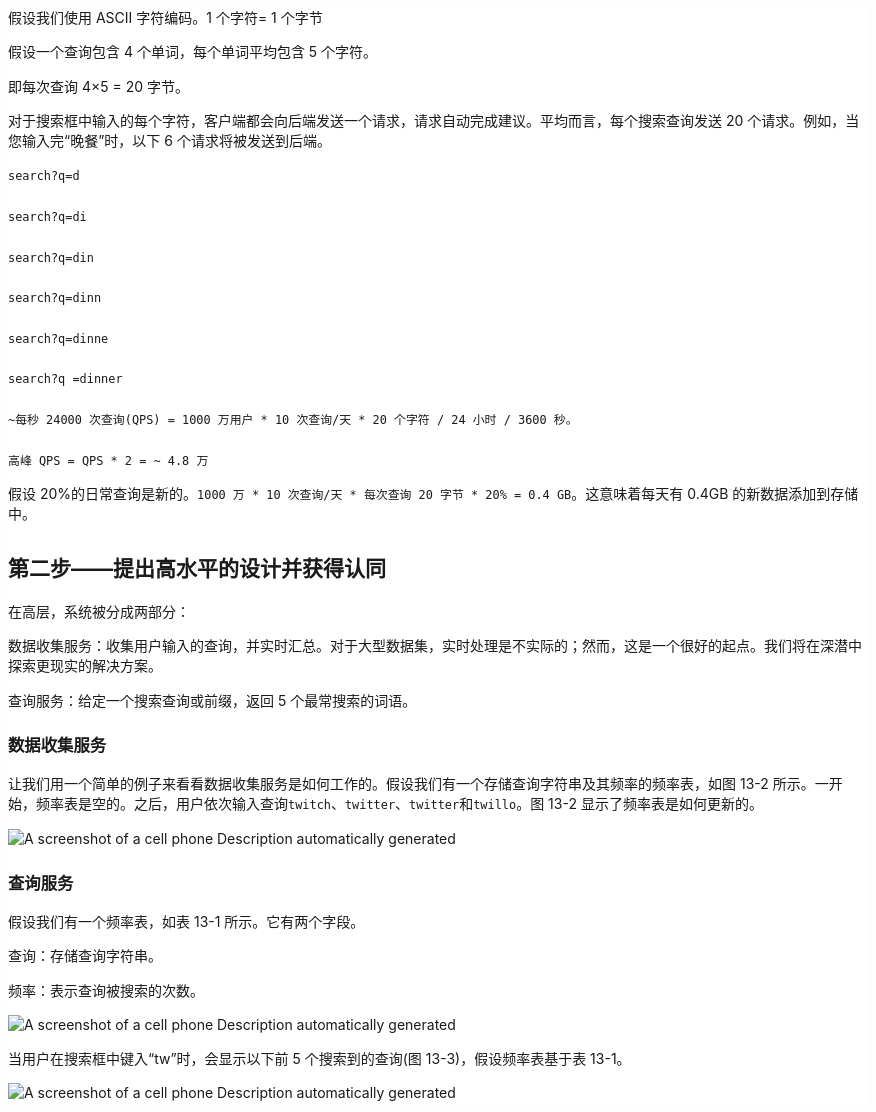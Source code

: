 假设我们使用 ASCII 字符编码。1 个字符= 1 个字节

假设一个查询包含 4 个单词，每个单词平均包含 5 个字符。

即每次查询 4×5 = 20 字节。

对于搜索框中输入的每个字符，客户端都会向后端发送一个请求，请求自动完成建议。平均而言，每个搜索查询发送 20 个请求。例如，当您输入完“晚餐”时，以下 6 个请求将被发送到后端。

```
search?q=d

search?q=di

search?q=din

search?q=dinn

search?q=dinne

search?q =dinner

~每秒 24000 次查询(QPS) = 1000 万用户 * 10 次查询/天 * 20 个字符 / 24 小时 / 3600 秒。

高峰 QPS = QPS * 2 = ~ 4.8 万
```

假设 20%的日常查询是新的。`1000 万 * 10 次查询/天 * 每次查询 20 字节 * 20% = 0.4 GB`。这意味着每天有 0.4GB 的新数据添加到存储中。

## 第二步——提出高水平的设计并获得认同

在高层，系统被分成两部分：

数据收集服务：收集用户输入的查询，并实时汇总。对于大型数据集，实时处理是不实际的；然而，这是一个很好的起点。我们将在深潜中探索更现实的解决方案。

查询服务：给定一个搜索查询或前缀，返回 5 个最常搜索的词语。

### 数据收集服务

让我们用一个简单的例子来看看数据收集服务是如何工作的。假设我们有一个存储查询字符串及其频率的频率表，如图 13-2 所示。一开始，频率表是空的。之后，用户依次输入查询`twitch`、`twitter`、`twitter`和`twillo`。图 13-2 显示了频率表是如何更新的。

![A screenshot of a cell phone  Description automatically generated](img/00166.jpeg)

### 查询服务

假设我们有一个频率表，如表 13-1 所示。它有两个字段。

查询：存储查询字符串。

频率：表示查询被搜索的次数。

![A screenshot of a cell phone  Description automatically generated](img/00167.jpeg)

当用户在搜索框中键入“tw”时，会显示以下前 5 个搜索到的查询(图 13-3)，假设频率表基于表 13-1。

![A screenshot of a cell phone  Description automatically generated](img/00168.jpeg)
